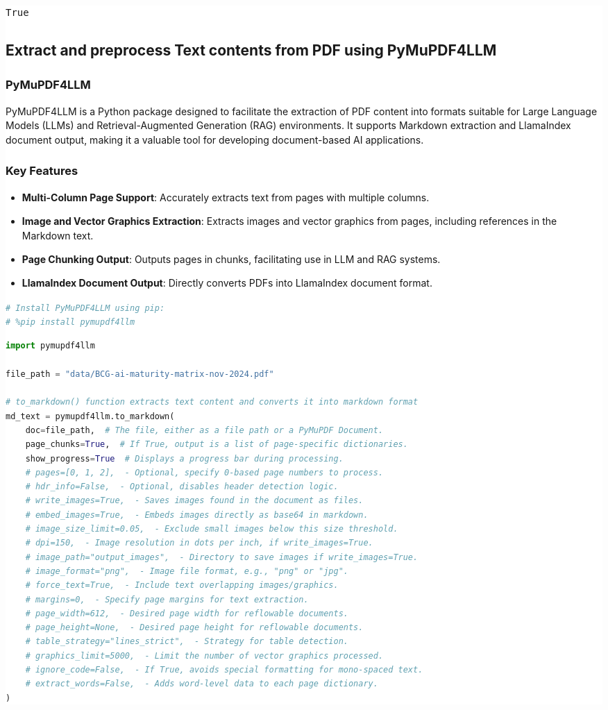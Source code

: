 


<pre class="custom">True</pre>



## Extract and preprocess Text contents from PDF using PyMuPDF4LLM
### PyMuPDF4LLM

PyMuPDF4LLM is a Python package designed to facilitate the extraction of PDF content into formats suitable for Large Language Models (LLMs) and Retrieval-Augmented Generation (RAG) environments. It supports Markdown extraction and LlamaIndex document output, making it a valuable tool for developing document-based AI applications.

### Key Features

- **Multi-Column Page Support**: Accurately extracts text from pages with multiple columns.

- **Image and Vector Graphics Extraction**: Extracts images and vector graphics from pages, including references in the Markdown text.

- **Page Chunking Output**: Outputs pages in chunks, facilitating use in LLM and RAG systems.

- **LlamaIndex Document Output**: Directly converts PDFs into LlamaIndex document format.

```python
# Install PyMuPDF4LLM using pip:
# %pip install pymupdf4llm
```

```python
import pymupdf4llm

file_path = "data/BCG-ai-maturity-matrix-nov-2024.pdf"

# to_markdown() function extracts text content and converts it into markdown format
md_text = pymupdf4llm.to_markdown(
    doc=file_path,  # The file, either as a file path or a PyMuPDF Document.
    page_chunks=True,  # If True, output is a list of page-specific dictionaries.
    show_progress=True  # Displays a progress bar during processing.
    # pages=[0, 1, 2],  - Optional, specify 0-based page numbers to process.
    # hdr_info=False,  - Optional, disables header detection logic.
    # write_images=True,  - Saves images found in the document as files.
    # embed_images=True,  - Embeds images directly as base64 in markdown.
    # image_size_limit=0.05,  - Exclude small images below this size threshold.
    # dpi=150,  - Image resolution in dots per inch, if write_images=True.
    # image_path="output_images",  - Directory to save images if write_images=True.
    # image_format="png",  - Image file format, e.g., "png" or "jpg".
    # force_text=True,  - Include text overlapping images/graphics.
    # margins=0,  - Specify page margins for text extraction.
    # page_width=612,  - Desired page width for reflowable documents.
    # page_height=None,  - Desired page height for reflowable documents.
    # table_strategy="lines_strict",  - Strategy for table detection.
    # graphics_limit=5000,  - Limit the number of vector graphics processed.
    # ignore_code=False,  - If True, avoids special formatting for mono-spaced text.
    # extract_words=False,  - Adds word-level data to each page dictionary.
)

```
